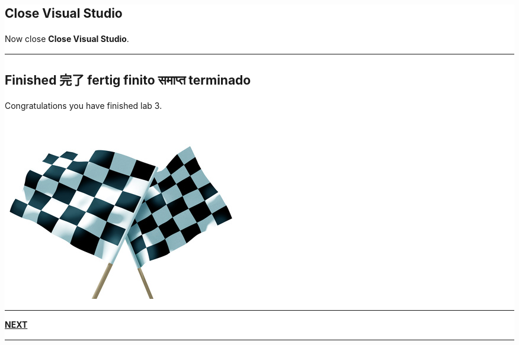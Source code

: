 
## Close Visual Studio

Now close **Close Visual Studio**.

---

## Finished 完了 fertig finito समाप्त terminado

Congratulations you have finished lab 3.

![](resources/finished.jpg)

---

**[NEXT](../Lab_5_FreeRTOS_and_Inter-Core_Messaging/README.md)**

---
